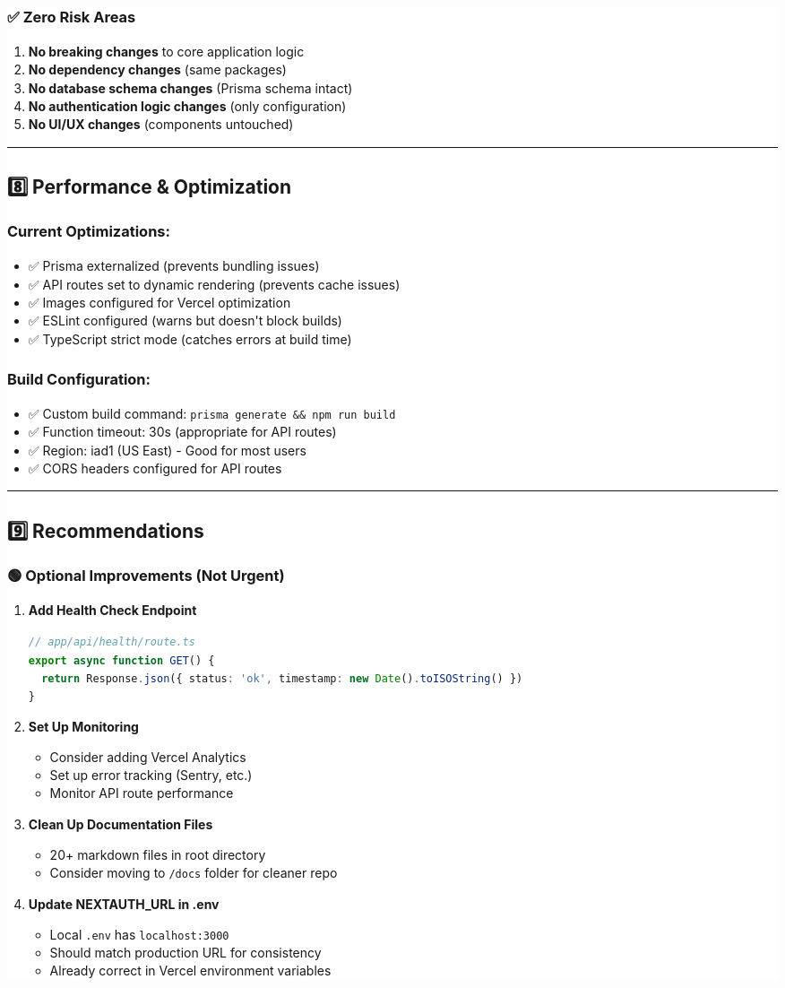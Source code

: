 ### ✅ Zero Risk Areas
1. **No breaking changes** to core application logic
2. **No dependency changes** (same packages)
3. **No database schema changes** (Prisma schema intact)
4. **No authentication logic changes** (only configuration)
5. **No UI/UX changes** (components untouched)

---

## 8️⃣ Performance & Optimization

### Current Optimizations:
- ✅ Prisma externalized (prevents bundling issues)
- ✅ API routes set to dynamic rendering (prevents cache issues)
- ✅ Images configured for Vercel optimization
- ✅ ESLint configured (warns but doesn't block builds)
- ✅ TypeScript strict mode (catches errors at build time)

### Build Configuration:
- ✅ Custom build command: `prisma generate && npm run build`
- ✅ Function timeout: 30s (appropriate for API routes)
- ✅ Region: iad1 (US East) - Good for most users
- ✅ CORS headers configured for API routes

---

## 9️⃣ Recommendations

### 🟢 Optional Improvements (Not Urgent)
1. **Add Health Check Endpoint**
   ```typescript
   // app/api/health/route.ts
   export async function GET() {
     return Response.json({ status: 'ok', timestamp: new Date().toISOString() })
   }
   ```

2. **Set Up Monitoring**
   - Consider adding Vercel Analytics
   - Set up error tracking (Sentry, etc.)
   - Monitor API route performance

3. **Clean Up Documentation Files**
   - 20+ markdown files in root directory
   - Consider moving to `/docs` folder for cleaner repo

4. **Update NEXTAUTH_URL in .env**
   - Local `.env` has `localhost:3000`
   - Should match production URL for consistency
   - Already correct in Vercel environment variables
